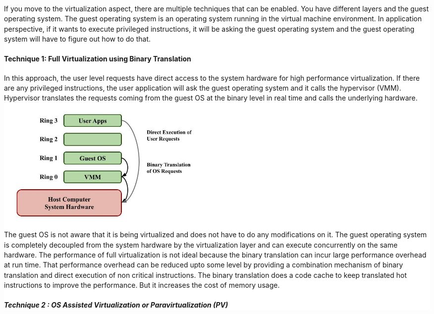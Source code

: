 
If you move to the virtualization aspect, there are multiple techniques that can be enabled. You have different layers and the guest operating system. The guest operating system is an operating system running in the virtual machine environment. In application perspective, if it wants to execute privileged instructions, it will be asking the guest operating system and the guest operating system will have to figure out how to do that.

#### **Technique 1: Full Virtualization using  Binary Translation**


In this approach, the user level requests have direct access to the system hardware for high performance virtualization. If there are any privileged instructions, the user application will ask the guest operating system and it calls the hypervisor (VMM). Hypervisor translates the requests coming from the guest OS at the binary level in real time and calls the underlying hardware. 


<img src="/img/MS_5_2022_08_19.jpg" height="222.61" width="405.54"  />


The guest OS is not aware that it is being virtualized and does not have to do any modifications on it. 
The guest operating system is completely decoupled from the system hardware by the virtualization layer and can execute concurrently on the same hardware. The performance of full virtualization is not ideal because the binary translation can incur large performance overhead at run time. That performance overhead can be reduced upto some level by providing a combination mechanism of binary translation and direct execution of non critical instructions. The binary translation does a code cache to keep translated hot instructions to improve the performance. But it increases the cost of memory usage. 


##### **Technique 2 : OS Assisted Virtualization or Paravirtualization (PV)**
